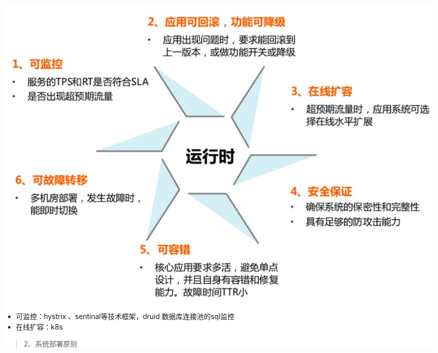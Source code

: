 ![](/assets/images/2020/icoding/project-build/arch-10-1.jpg)

- 可监控：hystrix 、sentinal等技术框架，druid 数据库连接池的sql监控
- 在线扩容：k8s

> 2、系统部署原则
